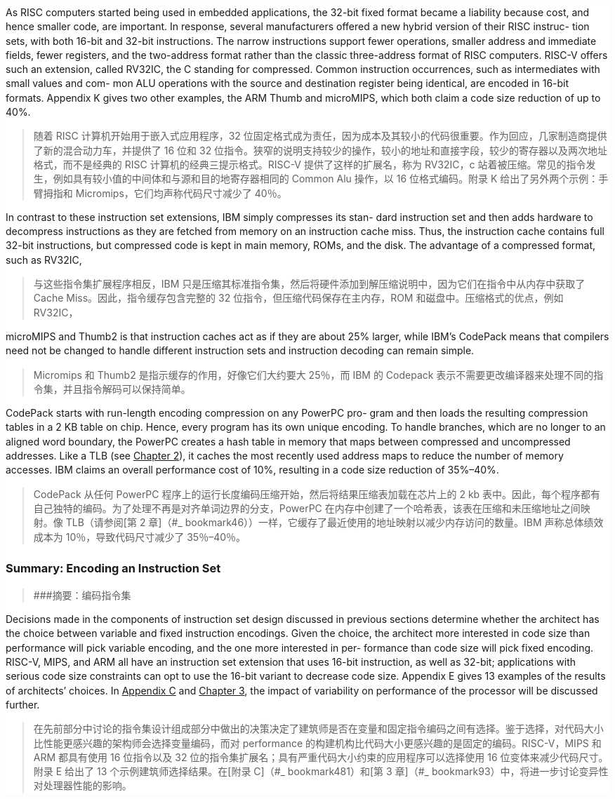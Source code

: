 As RISC computers started being used in embedded applications, the 32-bit fixed format became a liability because cost, and hence smaller code, are important. In response, several manufacturers offered a new hybrid version of their RISC instruc- tion sets, with both 16-bit and 32-bit instructions. The narrow instructions support fewer operations, smaller address and immediate fields, fewer registers, and the two-address format rather than the classic three-address format of RISC computers. RISC-V offers such an extension, called RV32IC, the C standing for compressed. Common instruction occurrences, such as intermediates with small values and com- mon ALU operations with the source and destination register being identical, are encoded in 16-bit formats. Appendix K gives two other examples, the ARM Thumb and microMIPS, which both claim a code size reduction of up to 40%.

> 随着 RISC 计算机开始用于嵌入式应用程序，32 位固定格式成为责任，因为成本及其较小的代码很重要。作为回应，几家制造商提供了新的混合动力车，并提供了 16 位和 32 位指令。狭窄的说明支持较少的操作，较小的地址和直接字段，较少的寄存器以及两次地址格式，而不是经典的 RISC 计算机的经典三提示格式。RISC-V 提供了这样的扩展名，称为 RV32IC，c 站着被压缩。常见的指令发生，例如具有较小值的中间体和与源和目的地寄存器相同的 Common Alu 操作，以 16 位格式编码。附录 K 给出了另外两个示例：手臂拇指和 Micromips，它们均声称代码尺寸减少了 40％。

In contrast to these instruction set extensions, IBM simply compresses its stan- dard instruction set and then adds hardware to decompress instructions as they are fetched from memory on an instruction cache miss. Thus, the instruction cache contains full 32-bit instructions, but compressed code is kept in main memory, ROMs, and the disk. The advantage of a compressed format, such as RV32IC,

> 与这些指令集扩展程序相反，IBM 只是压缩其标准指令集，然后将硬件添加到解压缩说明中，因为它们在指令中从内存中获取了 Cache Miss。因此，指令缓存包含完整的 32 位指令，但压缩代码保存在主内存，ROM 和磁盘中。压缩格式的优点，例如 RV32IC，

microMIPS and Thumb2 is that instruction caches act as if they are about 25% larger, while IBM’s CodePack means that compilers need not be changed to handle different instruction sets and instruction decoding can remain simple.

> Micromips 和 Thumb2 是指示缓存的作用，好像它们大约要大 25％，而 IBM 的 Codepack 表示不需要更改编译器来处理不同的指令集，并且指令解码可以保持简单。

CodePack starts with run-length encoding compression on any PowerPC pro- gram and then loads the resulting compression tables in a 2 KB table on chip. Hence, every program has its own unique encoding. To handle branches, which are no longer to an aligned word boundary, the PowerPC creates a hash table in memory that maps between compressed and uncompressed addresses. Like a TLB (see [Chapter 2](#_bookmark46)), it caches the most recently used address maps to reduce the number of memory accesses. IBM claims an overall performance cost of 10%, resulting in a code size reduction of 35%–40%.

> CodePack 从任何 PowerPC 程序上的运行长度编码压缩开始，然后将结果压缩表加载在芯片上的 2 kb 表中。因此，每个程序都有自己独特的编码。为了处理不再是对齐单词边界的分支，PowerPC 在内存中创建了一个哈希表，该表在压缩和未压缩地址之间映射。像 TLB（请参阅[第 2 章]（#_ bookmark46））一样，它缓存了最近使用的地址映射以减少内存访问的数量。IBM 声称总体绩效成本为 10％，导致代码尺寸减少了 35％–40％。

### Summary: Encoding an Instruction Set

> ###摘要：编码指令集

Decisions made in the components of instruction set design discussed in previous sections determine whether the architect has the choice between variable and fixed instruction encodings. Given the choice, the architect more interested in code size than performance will pick variable encoding, and the one more interested in per- formance than code size will pick fixed encoding. RISC-V, MIPS, and ARM all have an instruction set extension that uses 16-bit instruction, as well as 32-bit; applications with serious code size constraints can opt to use the 16-bit variant to decrease code size. Appendix E gives 13 examples of the results of architects’ choices. In [Appendix C](#_bookmark481) and [Chapter 3](#_bookmark93), the impact of variability on performance of the processor will be discussed further.

> 在先前部分中讨论的指令集设计组成部分中做出的决策决定了建筑师是否在变量和固定指令编码之间有选择。鉴于选择，对代码大小比性能更感兴趣的架构师会选择变量编码，而对 performance 的构建机构比代码大小更感兴趣的是固定的编码。RISC-V，MIPS 和 ARM 都具有使用 16 位指令以及 32 位的指令集扩展名；具有严重代码大小约束的应用程序可以选择使用 16 位变体来减少代码尺寸。附录 E 给出了 13 个示例建筑师选择结果。在[附录 C]（#_ bookmark481）和[第 3 章]（#_ bookmark93）中，将进一步讨论变异性对处理器性能的影响。
